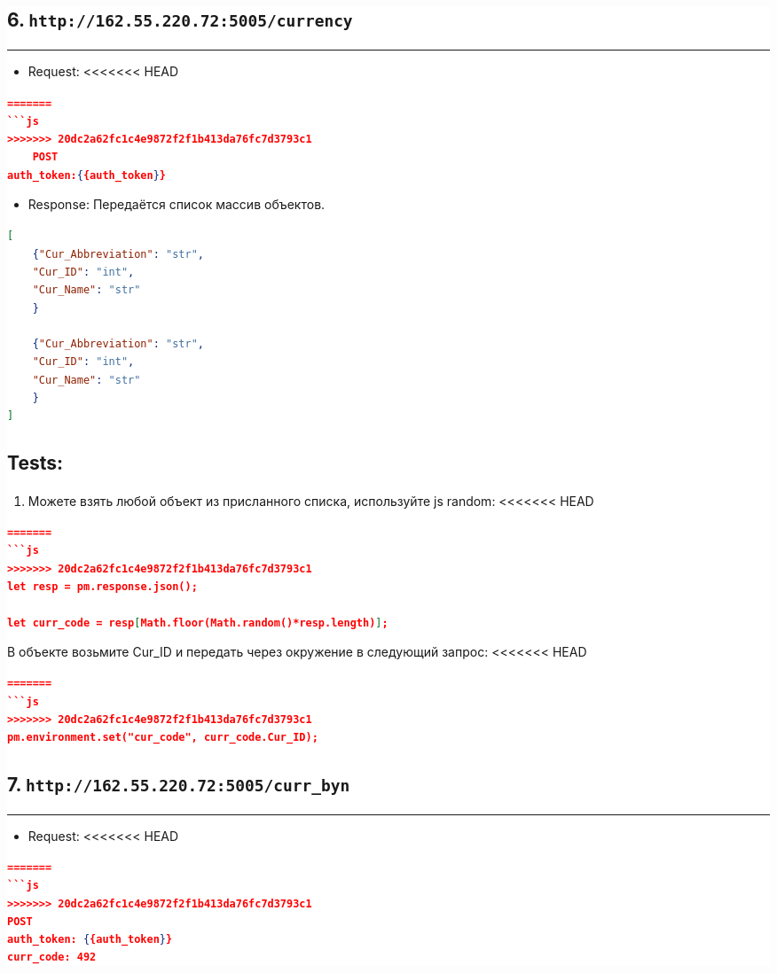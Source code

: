 ## **6. `http://162.55.220.72:5005/currency`**
____
+ Request:
<<<<<<< HEAD
```json
=======
```js
>>>>>>> 20dc2a62fc1c4e9872f2f1b413da76fc7d3793c1
    POST
auth_token:{{auth_token}}
```
+ Response: Передаётся список массив объектов.
```json
[
    {"Cur_Abbreviation": "str",
    "Cur_ID": "int",
    "Cur_Name": "str"
    }
   
    {"Cur_Abbreviation": "str",
    "Cur_ID": "int",
    "Cur_Name": "str"
    }
]
```
## Tests:
1) Можете взять любой объект из присланного списка, используйте js random:
<<<<<<< HEAD
```json
=======
```js
>>>>>>> 20dc2a62fc1c4e9872f2f1b413da76fc7d3793c1
let resp = pm.response.json();    

let curr_code = resp[Math.floor(Math.random()*resp.length)];
```
В объекте возьмите Cur_ID и передать через окружение в следующий запрос:
<<<<<<< HEAD
```json
=======
```js
>>>>>>> 20dc2a62fc1c4e9872f2f1b413da76fc7d3793c1
pm.environment.set("cur_code", curr_code.Cur_ID);
```

## **7. `http://162.55.220.72:5005/curr_byn`**
___

+ Request:
<<<<<<< HEAD
```json
=======
```js
>>>>>>> 20dc2a62fc1c4e9872f2f1b413da76fc7d3793c1
POST
auth_token: {{auth_token}}
curr_code: 492
```
